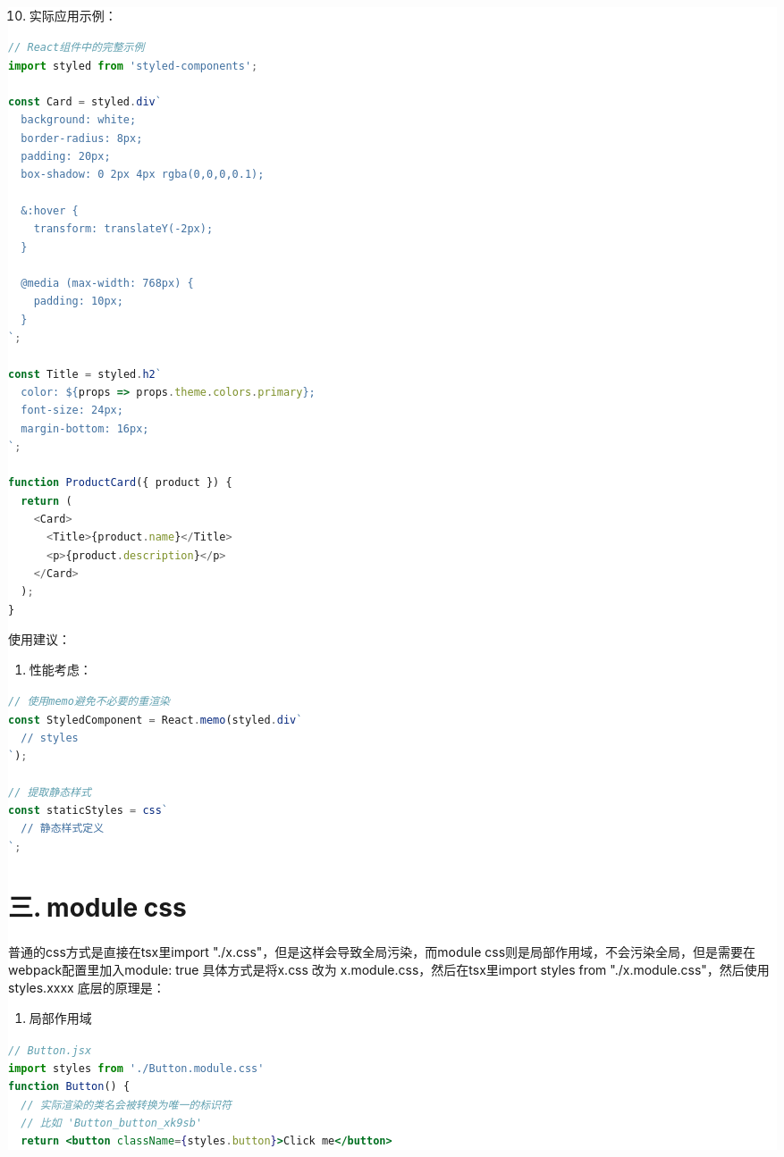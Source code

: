 10. 实际应用示例：
```javascript
// React组件中的完整示例
import styled from 'styled-components';

const Card = styled.div`
  background: white;
  border-radius: 8px;
  padding: 20px;
  box-shadow: 0 2px 4px rgba(0,0,0,0.1);
  
  &:hover {
    transform: translateY(-2px);
  }
  
  @media (max-width: 768px) {
    padding: 10px;
  }
`;

const Title = styled.h2`
  color: ${props => props.theme.colors.primary};
  font-size: 24px;
  margin-bottom: 16px;
`;

function ProductCard({ product }) {
  return (
    <Card>
      <Title>{product.name}</Title>
      <p>{product.description}</p>
    </Card>
  );
}
```

使用建议：

1. 性能考虑：
```javascript
// 使用memo避免不必要的重渲染
const StyledComponent = React.memo(styled.div`
  // styles
`);

// 提取静态样式
const staticStyles = css`
  // 静态样式定义
`;
```


# 三. module css
普通的css方式是直接在tsx里import "./x.css"，但是这样会导致全局污染，而module css则是局部作用域，不会污染全局，但是需要在webpack配置里加入module: true
具体方式是将x.css 改为 x.module.css，然后在tsx里import styles from "./x.module.css"，然后使用styles.xxxx
底层的原理是： 
1. 局部作用域
```jsx
// Button.jsx
import styles from './Button.module.css'
function Button() {
  // 实际渲染的类名会被转换为唯一的标识符
  // 比如 'Button_button_xk9sb'
  return <button className={styles.button}>Click me</button>
```